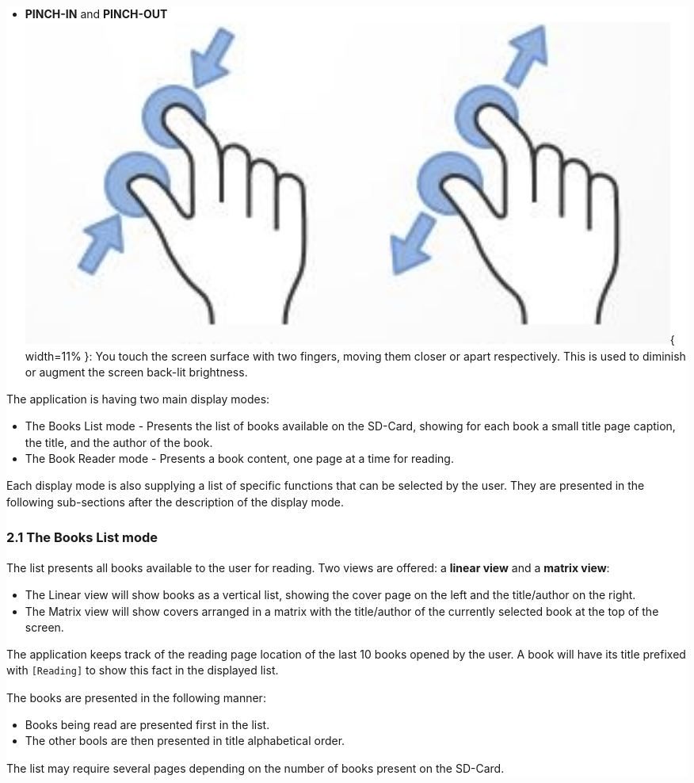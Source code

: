 - **PINCH-IN** and **PINCH-OUT** ![PINCH-IN and PINCH-OUT](pictures/icon-pinch.png){ width=11% }: You touch the screen surface with two fingers, moving them closer or apart respectively. This is used to diminish or augment the screen back-lit brightness.

The application is having two main display modes:

- The Books List mode - Presents the list of books available on the SD-Card, showing for each book a small title page caption, the title, and the author of the book.
- The Book Reader mode - Presents a book content, one page at a time for reading.

Each display mode is also supplying a list of specific functions that can be selected by the user. They are presented in the following sub-sections after the description of the display mode.

### 2.1 The Books List mode

The list presents all books available to the user for reading. Two views are offered: a **linear view** and a **matrix view**:

- The Linear view will show books as a vertical list, showing the cover page on the left and the title/author on the right. 
- The Matrix view will show covers arranged in a matrix with the title/author of the currently selected book at the top of the screen.

The application keeps track of the reading page location of the last 10 books opened by the user. A book will have its title prefixed with `[Reading]` to show this fact in the displayed list. 

The books are presented in the following manner:

- Books being read are presented first in the list.
- The other bools are then presented in title alphabetical order.

The list may require several pages depending on the number of books present on the SD-Card.
